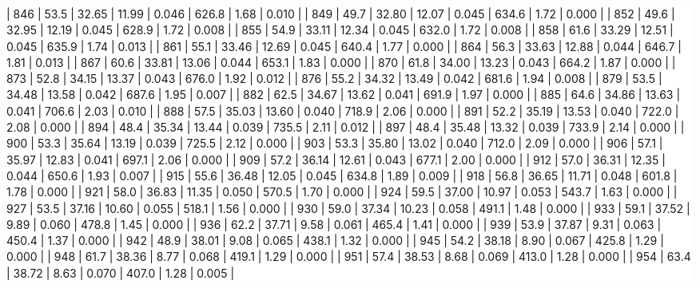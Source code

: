 | 846 | 53.5 | 32.65 | 11.99 | 0.046 | 626.8 | 1.68 | 0.010 |
| 849 | 49.7 | 32.80 | 12.07 | 0.045 | 634.6 | 1.72 | 0.000 |
| 852 | 49.6 | 32.95 | 12.19 | 0.045 | 628.9 | 1.72 | 0.008 |
| 855 | 54.9 | 33.11 | 12.34 | 0.045 | 632.0 | 1.72 | 0.008 |
| 858 | 61.6 | 33.29 | 12.51 | 0.045 | 635.9 | 1.74 | 0.013 |
| 861 | 55.1 | 33.46 | 12.69 | 0.045 | 640.4 | 1.77 | 0.000 |
| 864 | 56.3 | 33.63 | 12.88 | 0.044 | 646.7 | 1.81 | 0.013 |
| 867 | 60.6 | 33.81 | 13.06 | 0.044 | 653.1 | 1.83 | 0.000 |
| 870 | 61.8 | 34.00 | 13.23 | 0.043 | 664.2 | 1.87 | 0.000 |
| 873 | 52.8 | 34.15 | 13.37 | 0.043 | 676.0 | 1.92 | 0.012 |
| 876 | 55.2 | 34.32 | 13.49 | 0.042 | 681.6 | 1.94 | 0.008 |
| 879 | 53.5 | 34.48 | 13.58 | 0.042 | 687.6 | 1.95 | 0.007 |
| 882 | 62.5 | 34.67 | 13.62 | 0.041 | 691.9 | 1.97 | 0.000 |
| 885 | 64.6 | 34.86 | 13.63 | 0.041 | 706.6 | 2.03 | 0.010 |
| 888 | 57.5 | 35.03 | 13.60 | 0.040 | 718.9 | 2.06 | 0.000 |
| 891 | 52.2 | 35.19 | 13.53 | 0.040 | 722.0 | 2.08 | 0.000 |
| 894 | 48.4 | 35.34 | 13.44 | 0.039 | 735.5 | 2.11 | 0.012 |
| 897 | 48.4 | 35.48 | 13.32 | 0.039 | 733.9 | 2.14 | 0.000 |
| 900 | 53.3 | 35.64 | 13.19 | 0.039 | 725.5 | 2.12 | 0.000 |
| 903 | 53.3 | 35.80 | 13.02 | 0.040 | 712.0 | 2.09 | 0.000 |
| 906 | 57.1 | 35.97 | 12.83 | 0.041 | 697.1 | 2.06 | 0.000 |
| 909 | 57.2 | 36.14 | 12.61 | 0.043 | 677.1 | 2.00 | 0.000 |
| 912 | 57.0 | 36.31 | 12.35 | 0.044 | 650.6 | 1.93 | 0.007 |
| 915 | 55.6 | 36.48 | 12.05 | 0.045 | 634.8 | 1.89 | 0.009 |
| 918 | 56.8 | 36.65 | 11.71 | 0.048 | 601.8 | 1.78 | 0.000 |
| 921 | 58.0 | 36.83 | 11.35 | 0.050 | 570.5 | 1.70 | 0.000 |
| 924 | 59.5 | 37.00 | 10.97 | 0.053 | 543.7 | 1.63 | 0.000 |
| 927 | 53.5 | 37.16 | 10.60 | 0.055 | 518.1 | 1.56 | 0.000 |
| 930 | 59.0 | 37.34 | 10.23 | 0.058 | 491.1 | 1.48 | 0.000 |
| 933 | 59.1 | 37.52 | 9.89 | 0.060 | 478.8 | 1.45 | 0.000 |
| 936 | 62.2 | 37.71 | 9.58 | 0.061 | 465.4 | 1.41 | 0.000 |
| 939 | 53.9 | 37.87 | 9.31 | 0.063 | 450.4 | 1.37 | 0.000 |
| 942 | 48.9 | 38.01 | 9.08 | 0.065 | 438.1 | 1.32 | 0.000 |
| 945 | 54.2 | 38.18 | 8.90 | 0.067 | 425.8 | 1.29 | 0.000 |
| 948 | 61.7 | 38.36 | 8.77 | 0.068 | 419.1 | 1.29 | 0.000 |
| 951 | 57.4 | 38.53 | 8.68 | 0.069 | 413.0 | 1.28 | 0.000 |
| 954 | 63.4 | 38.72 | 8.63 | 0.070 | 407.0 | 1.28 | 0.005 |